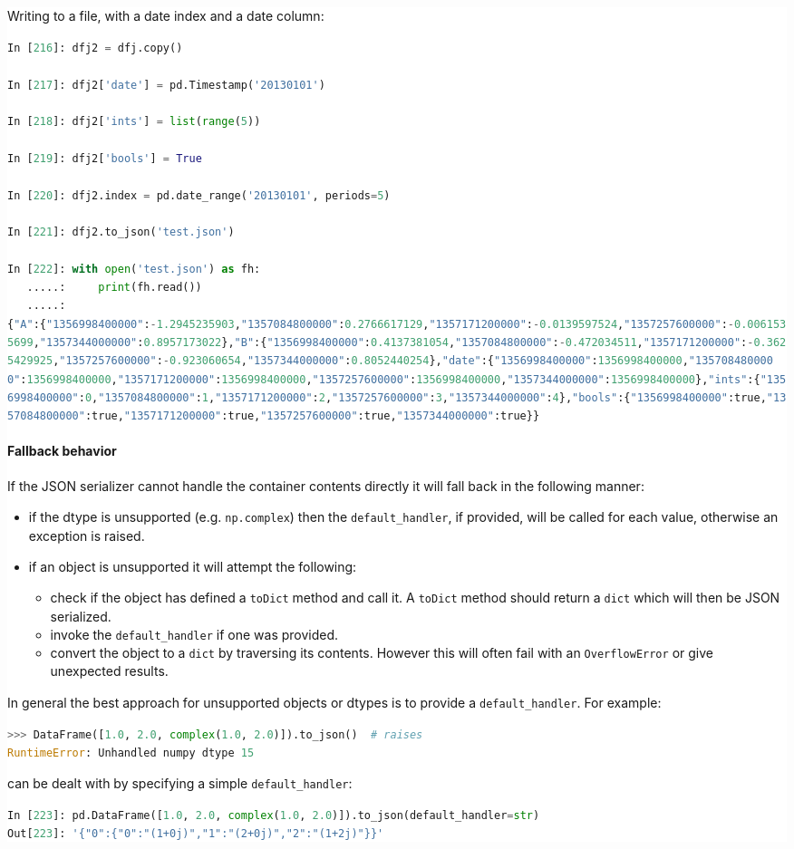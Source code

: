 Writing to a file, with a date index and a date column:

``` python
In [216]: dfj2 = dfj.copy()

In [217]: dfj2['date'] = pd.Timestamp('20130101')

In [218]: dfj2['ints'] = list(range(5))

In [219]: dfj2['bools'] = True

In [220]: dfj2.index = pd.date_range('20130101', periods=5)

In [221]: dfj2.to_json('test.json')

In [222]: with open('test.json') as fh:
   .....:     print(fh.read())
   .....: 
{"A":{"1356998400000":-1.2945235903,"1357084800000":0.2766617129,"1357171200000":-0.0139597524,"1357257600000":-0.0061535699,"1357344000000":0.8957173022},"B":{"1356998400000":0.4137381054,"1357084800000":-0.472034511,"1357171200000":-0.3625429925,"1357257600000":-0.923060654,"1357344000000":0.8052440254},"date":{"1356998400000":1356998400000,"1357084800000":1356998400000,"1357171200000":1356998400000,"1357257600000":1356998400000,"1357344000000":1356998400000},"ints":{"1356998400000":0,"1357084800000":1,"1357171200000":2,"1357257600000":3,"1357344000000":4},"bools":{"1356998400000":true,"1357084800000":true,"1357171200000":true,"1357257600000":true,"1357344000000":true}}

```

#### Fallback behavior

If the JSON serializer cannot handle the container contents directly it will
fall back in the following manner:

- if the dtype is unsupported (e.g. ``np.complex``) then the ``default_handler``, if provided, will be called
for each value, otherwise an exception is raised.

- if an object is unsupported it will attempt the following:
  - check if the object has defined a ``toDict`` method and call it.
A ``toDict`` method should return a ``dict`` which will then be JSON serialized.
  - invoke the ``default_handler`` if one was provided.
  - convert the object to a ``dict`` by traversing its contents. However this will often fail
with an ``OverflowError`` or give unexpected results.

In general the best approach for unsupported objects or dtypes is to provide a ``default_handler``.
For example:

``` python
>>> DataFrame([1.0, 2.0, complex(1.0, 2.0)]).to_json()  # raises
RuntimeError: Unhandled numpy dtype 15

```

can be dealt with by specifying a simple ``default_handler``:

``` python
In [223]: pd.DataFrame([1.0, 2.0, complex(1.0, 2.0)]).to_json(default_handler=str)
Out[223]: '{"0":{"0":"(1+0j)","1":"(2+0j)","2":"(1+2j)"}}'

```
